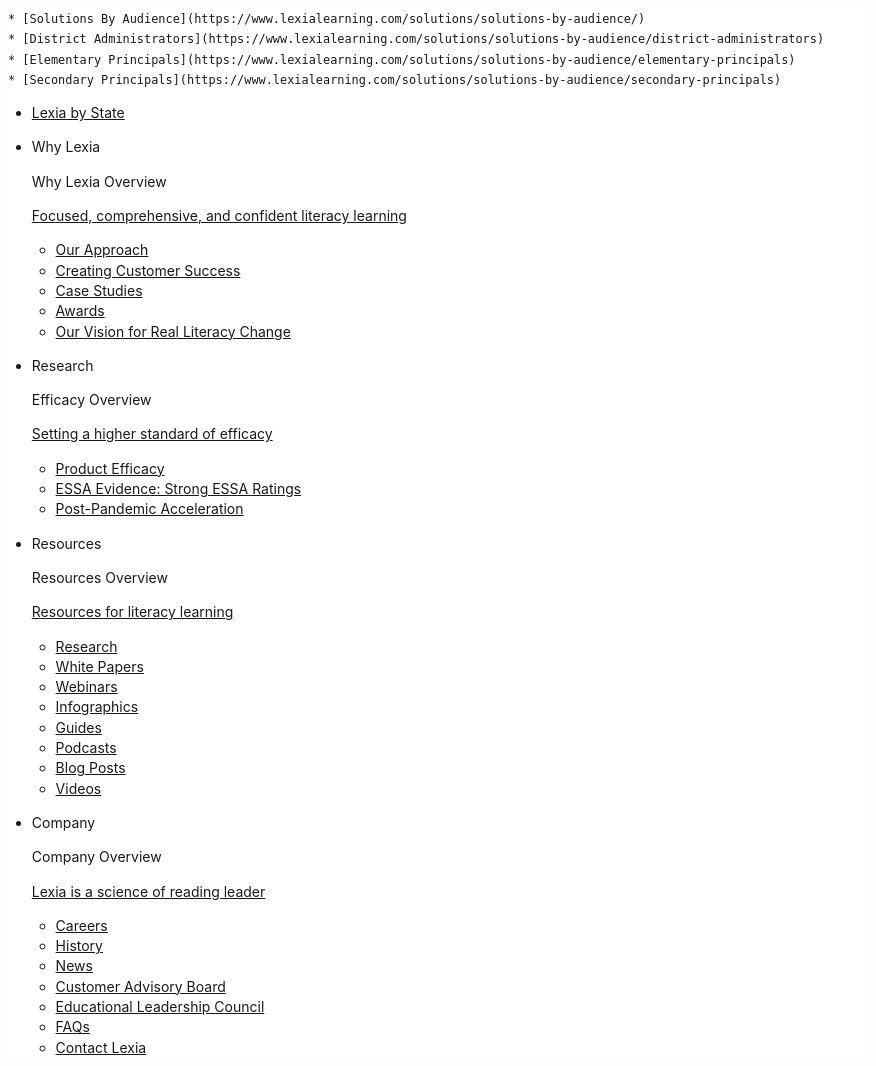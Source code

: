     * [Solutions By Audience](https://www.lexialearning.com/solutions/solutions-by-audience/)
    * [District Administrators](https://www.lexialearning.com/solutions/solutions-by-audience/district-administrators)
    * [Elementary Principals](https://www.lexialearning.com/solutions/solutions-by-audience/elementary-principals)
    * [Secondary Principals](https://www.lexialearning.com/solutions/solutions-by-audience/secondary-principals)
    
* [Lexia by State](https://www.lexialearning.com/lexia-by-state/)
* Why Lexia 
    
    Why Lexia Overview
    
    [Focused, comprehensive, and confident literacy learning](https://www.lexialearning.com/why-lexia/) 
    
    * [Our Approach](https://www.lexialearning.com/why-lexia/our-approach)
    * [Creating Customer Success](https://www.lexialearning.com/why-lexia/customer-success)
    * [Case Studies](https://www.lexialearning.com/why-lexia/case-studies)
    * [Awards](https://www.lexialearning.com/why-lexia/awards)
    * [Our Vision for Real Literacy Change](https://www.lexialearning.com/why-lexia/the-future-of-literacy)
    
* Research 
    
    Efficacy Overview
    
    [Setting a higher standard of efficacy](https://www.lexialearning.com/Research/) 
    
    * [Product Efficacy](https://www.lexialearning.com/research/product-efficacy)
    * [ESSA Evidence: Strong ESSA Ratings](https://www.lexialearning.com/research/essa-evidence)
    * [Post-Pandemic Acceleration](https://www.lexialearning.com/research/post-pandemic-acceleration)
    
* Resources 
    
    Resources Overview
    
    [Resources for literacy learning](https://www.lexialearning.com/resources/) 
    
    * [Research](https://www.lexialearning.com/resources/?resourcetype=132)
    * [White Papers](https://www.lexialearning.com/resources/?resourcetype=45)
    * [Webinars](https://www.lexialearning.com/resources/?resourcetype=131)
    * [Infographics](https://www.lexialearning.com/resources/?resourcetype=129)
    * [Guides](https://www.lexialearning.com/resources/?resourcetype=130)
    * [Podcasts](https://www.lexialearning.com/resources/?resourcetype=134)
    * [Blog Posts](https://www.lexialearning.com/resources/?resourcetype=124)
    * [Videos](https://www.lexialearning.com/resources/?resourcetype=169)
    
* Company 
    
    Company Overview
    
    [Lexia is a science of reading leader](https://www.lexialearning.com/Company/) 
    
    * [Careers](https://www.lexialearning.com/company/careers)
    * [History](https://www.lexialearning.com/company/history)
    * [News](https://www.lexialearning.com/company/news)
    * [Customer Advisory Board](https://www.lexialearning.com/company/customer-advisory-board)
    * [Educational Leadership Council](https://www.lexialearning.com/company/educational-leadership-council/)
    * [FAQs](https://www.lexialearning.com/company/faqs)
    * [Contact Lexia](https://www.lexialearning.com/company/contact)
    
